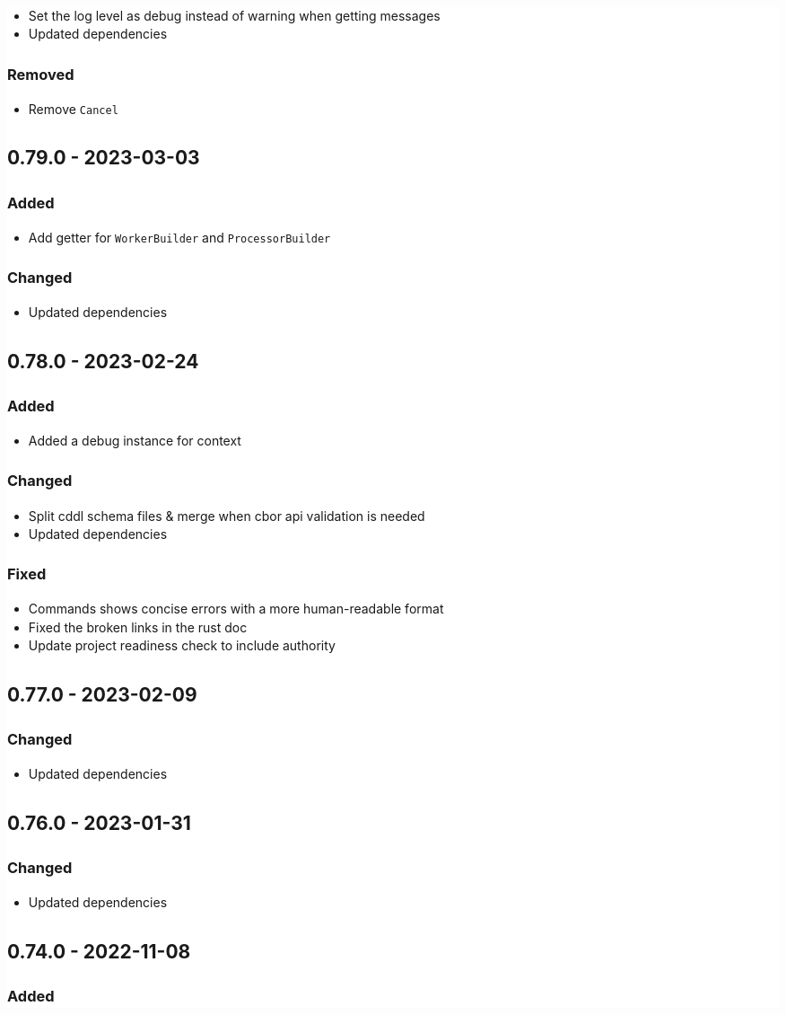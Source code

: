 - Set the log level as debug instead of warning when getting messages
- Updated dependencies

### Removed

- Remove `Cancel`

## 0.79.0 - 2023-03-03

### Added

- Add getter for `WorkerBuilder` and `ProcessorBuilder`

### Changed

- Updated dependencies

## 0.78.0 - 2023-02-24

### Added

- Added a debug instance for context

### Changed

- Split cddl schema files & merge when cbor api validation is needed
- Updated dependencies

### Fixed

- Commands shows concise errors with a more human-readable format
- Fixed the broken links in the rust doc
- Update project readiness check to include authority

## 0.77.0 - 2023-02-09

### Changed

- Updated dependencies

## 0.76.0 - 2023-01-31

### Changed

- Updated dependencies

## 0.74.0 - 2022-11-08

### Added
